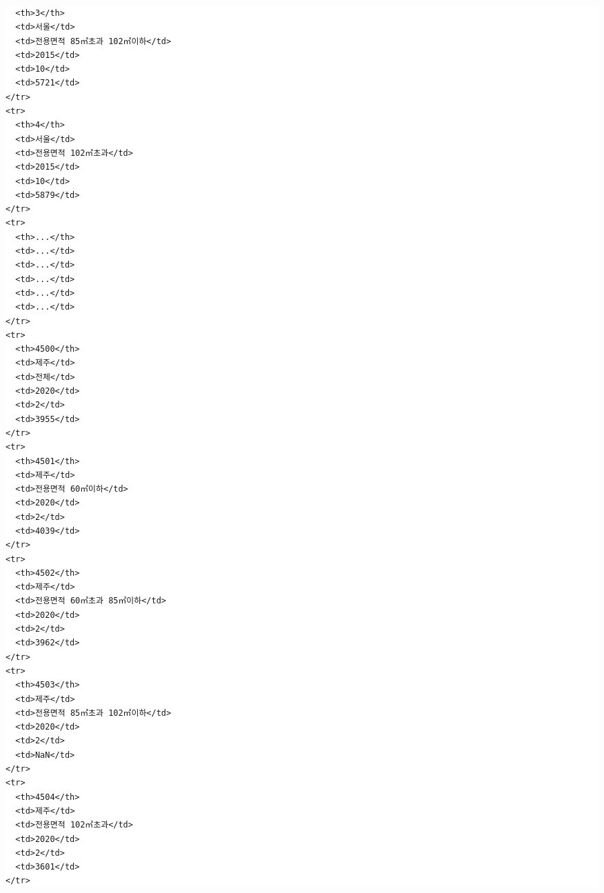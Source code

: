       <th>3</th>
      <td>서울</td>
      <td>전용면적 85㎡초과 102㎡이하</td>
      <td>2015</td>
      <td>10</td>
      <td>5721</td>
    </tr>
    <tr>
      <th>4</th>
      <td>서울</td>
      <td>전용면적 102㎡초과</td>
      <td>2015</td>
      <td>10</td>
      <td>5879</td>
    </tr>
    <tr>
      <th>...</th>
      <td>...</td>
      <td>...</td>
      <td>...</td>
      <td>...</td>
      <td>...</td>
    </tr>
    <tr>
      <th>4500</th>
      <td>제주</td>
      <td>전체</td>
      <td>2020</td>
      <td>2</td>
      <td>3955</td>
    </tr>
    <tr>
      <th>4501</th>
      <td>제주</td>
      <td>전용면적 60㎡이하</td>
      <td>2020</td>
      <td>2</td>
      <td>4039</td>
    </tr>
    <tr>
      <th>4502</th>
      <td>제주</td>
      <td>전용면적 60㎡초과 85㎡이하</td>
      <td>2020</td>
      <td>2</td>
      <td>3962</td>
    </tr>
    <tr>
      <th>4503</th>
      <td>제주</td>
      <td>전용면적 85㎡초과 102㎡이하</td>
      <td>2020</td>
      <td>2</td>
      <td>NaN</td>
    </tr>
    <tr>
      <th>4504</th>
      <td>제주</td>
      <td>전용면적 102㎡초과</td>
      <td>2020</td>
      <td>2</td>
      <td>3601</td>
    </tr>
  </tbody>